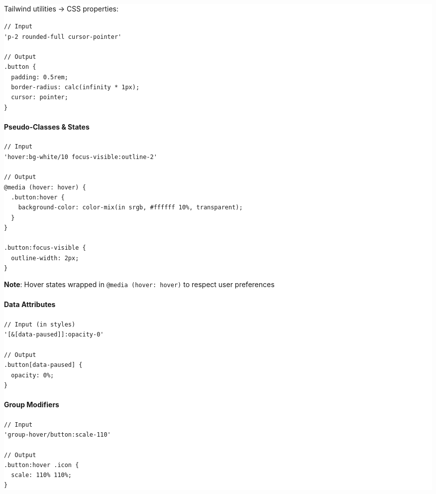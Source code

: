 Tailwind utilities → CSS properties:

```
// Input
'p-2 rounded-full cursor-pointer'

// Output
.button {
  padding: 0.5rem;
  border-radius: calc(infinity * 1px);
  cursor: pointer;
}
```

#### Pseudo-Classes & States

```
// Input
'hover:bg-white/10 focus-visible:outline-2'

// Output
@media (hover: hover) {
  .button:hover {
    background-color: color-mix(in srgb, #ffffff 10%, transparent);
  }
}

.button:focus-visible {
  outline-width: 2px;
}
```

**Note**: Hover states wrapped in `@media (hover: hover)` to respect user preferences

#### Data Attributes

```
// Input (in styles)
'[&[data-paused]]:opacity-0'

// Output
.button[data-paused] {
  opacity: 0%;
}
```

#### Group Modifiers

```
// Input
'group-hover/button:scale-110'

// Output
.button:hover .icon {
  scale: 110% 110%;
}
```
